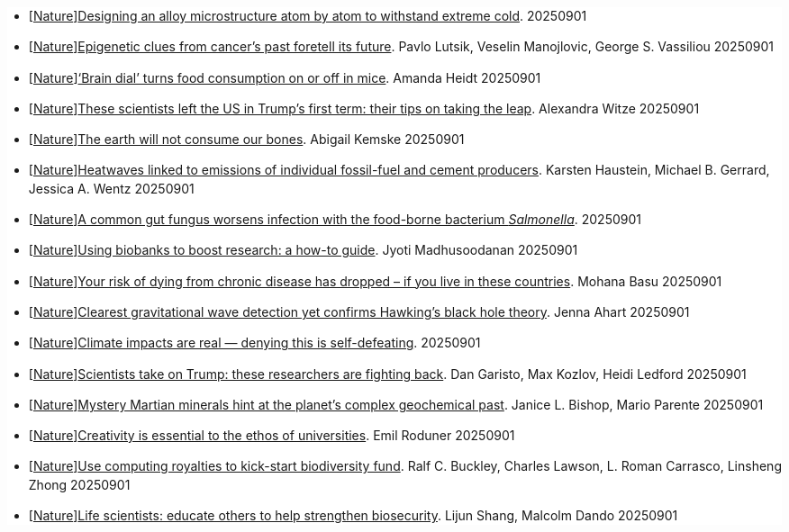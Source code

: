   - \[[Nature](http://feeds.nature.com/nature/rss/current)\][Designing an alloy microstructure atom by atom to withstand extreme cold](https://www.nature.com/articles/d41586-025-02864-5).  	20250901

  - \[[Nature](http://feeds.nature.com/nature/rss/current)\][Epigenetic clues from cancer’s past foretell its future](https://www.nature.com/articles/d41586-025-02256-9). Pavlo Lutsik, Veselin Manojlovic, George S. Vassiliou 	20250901

  - \[[Nature](http://feeds.nature.com/nature/rss/current)\][‘Brain dial’ turns food consumption on or off in mice](https://www.nature.com/articles/d41586-025-02871-6). Amanda Heidt 	20250901

  - \[[Nature](http://feeds.nature.com/nature/rss/current)\][These scientists left the US in Trump’s first term: their tips on taking the leap](https://www.nature.com/articles/d41586-025-02895-y). Alexandra Witze 	20250901

  - \[[Nature](http://feeds.nature.com/nature/rss/current)\][The earth will not consume our bones](https://www.nature.com/articles/d41586-025-02775-5). Abigail Kemske 	20250901

  - \[[Nature](http://feeds.nature.com/nature/rss/current)\][Heatwaves linked to emissions of individual fossil-fuel and cement producers](https://www.nature.com/articles/d41586-025-02596-6). Karsten Haustein, Michael B. Gerrard, Jessica A. Wentz 	20250901

  - \[[Nature](http://feeds.nature.com/nature/rss/current)\][A common gut fungus worsens infection with the food-borne bacterium <i>Salmonella</i>](https://www.nature.com/articles/d41586-025-02858-3).  	20250901

  - \[[Nature](http://feeds.nature.com/nature/rss/current)\][Using biobanks to boost research: a how-to guide](https://www.nature.com/articles/d41586-025-02813-2). Jyoti Madhusoodanan 	20250901

  - \[[Nature](http://feeds.nature.com/nature/rss/current)\][Your risk of dying from chronic disease has dropped – if you live in these countries](https://www.nature.com/articles/d41586-025-02905-z). Mohana Basu 	20250901

  - \[[Nature](http://feeds.nature.com/nature/rss/current)\][Clearest gravitational wave detection yet confirms Hawking’s black hole theory](https://www.nature.com/articles/d41586-025-02872-5). Jenna Ahart 	20250901

  - \[[Nature](http://feeds.nature.com/nature/rss/current)\][Climate impacts are real — denying this is self-defeating](https://www.nature.com/articles/d41586-025-02868-1).  	20250901

  - \[[Nature](http://feeds.nature.com/nature/rss/current)\][Scientists take on Trump: these researchers are fighting back](https://www.nature.com/articles/d41586-025-02811-4). Dan Garisto, Max Kozlov, Heidi Ledford 	20250901

  - \[[Nature](http://feeds.nature.com/nature/rss/current)\][Mystery Martian minerals hint at the planet’s complex geochemical past](https://www.nature.com/articles/d41586-025-02597-5). Janice L. Bishop, Mario Parente 	20250901

  - \[[Nature](http://feeds.nature.com/nature/rss/current)\][Creativity is essential to the ethos of universities](https://www.nature.com/articles/d41586-025-02892-1). Emil Roduner 	20250901

  - \[[Nature](http://feeds.nature.com/nature/rss/current)\][Use computing royalties to kick-start biodiversity fund](https://www.nature.com/articles/d41586-025-02890-3). Ralf C. Buckley, Charles Lawson, L. Roman Carrasco, Linsheng Zhong 	20250901

  - \[[Nature](http://feeds.nature.com/nature/rss/current)\][Life scientists: educate others to help strengthen biosecurity](https://www.nature.com/articles/d41586-025-02893-0). Lijun Shang, Malcolm Dando 	20250901
